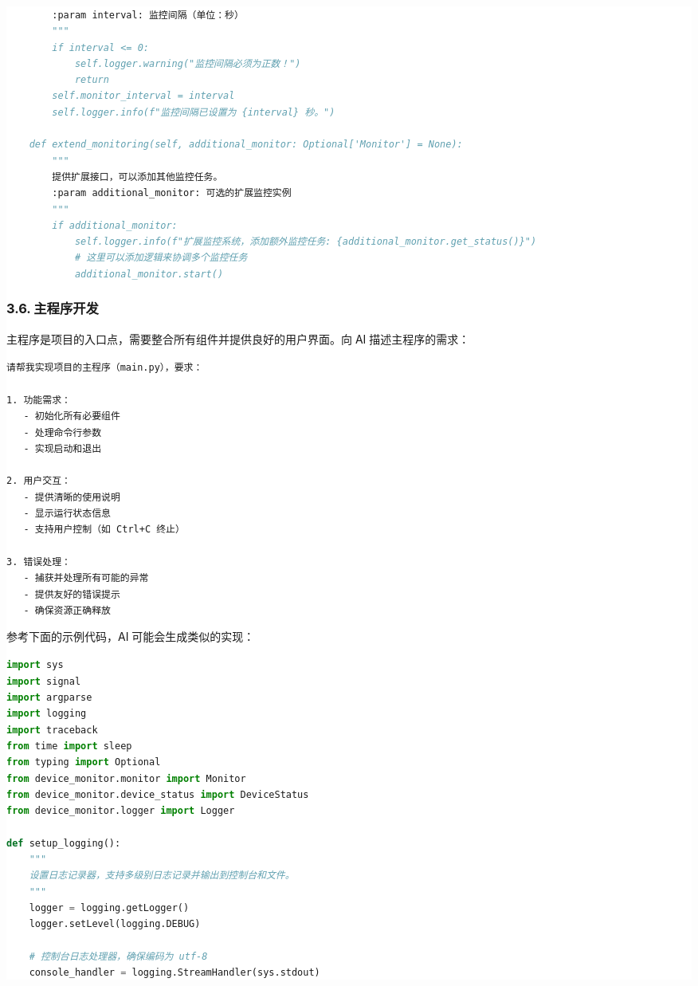 ```python
        :param interval: 监控间隔（单位：秒）
        """
        if interval <= 0:
            self.logger.warning("监控间隔必须为正数！")
            return
        self.monitor_interval = interval
        self.logger.info(f"监控间隔已设置为 {interval} 秒。")

    def extend_monitoring(self, additional_monitor: Optional['Monitor'] = None):
        """
        提供扩展接口，可以添加其他监控任务。
        :param additional_monitor: 可选的扩展监控实例
        """
        if additional_monitor:
            self.logger.info(f"扩展监控系统，添加额外监控任务: {additional_monitor.get_status()}")
            # 这里可以添加逻辑来协调多个监控任务
            additional_monitor.start()
```

### 3.6. 主程序开发

主程序是项目的入口点，需要整合所有组件并提供良好的用户界面。向 AI 描述主程序的需求：

```plain
请帮我实现项目的主程序（main.py），要求：

1. 功能需求：
   - 初始化所有必要组件
   - 处理命令行参数
   - 实现启动和退出

2. 用户交互：
   - 提供清晰的使用说明
   - 显示运行状态信息
   - 支持用户控制（如 Ctrl+C 终止）

3. 错误处理：
   - 捕获并处理所有可能的异常
   - 提供友好的错误提示
   - 确保资源正确释放
```

参考下面的示例代码，AI 可能会生成类似的实现：

```python
import sys
import signal
import argparse
import logging
import traceback
from time import sleep
from typing import Optional
from device_monitor.monitor import Monitor
from device_monitor.device_status import DeviceStatus
from device_monitor.logger import Logger

def setup_logging():
    """
    设置日志记录器，支持多级别日志记录并输出到控制台和文件。
    """
    logger = logging.getLogger()
    logger.setLevel(logging.DEBUG)

    # 控制台日志处理器，确保编码为 utf-8
    console_handler = logging.StreamHandler(sys.stdout)
```
